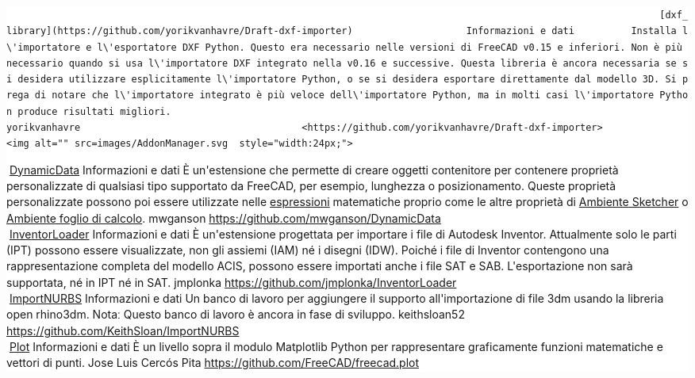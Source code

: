                                                                                                                        [dxf_library](https://github.com/yorikvanhavre/Draft-dxf-importer)                    Informazioni e dati          Installa l\'importatore e l\'esportatore DXF Python. Questo era necessario nelle versioni di FreeCAD v0.15 e inferiori. Non è più necessario quando si usa l\'importatore DXF integrato nella v0.16 e successive. Questa libreria è ancora necessaria se si desidera utilizzare esplicitamente l\'importatore Python, o se si desidera esportare direttamente dal modello 3D. Si prega di notare che l\'importatore integrato è più veloce dell\'importatore Python, ma in molti casi l\'importatore Python produce risultati migliori.                                                                                                                                                                                                    yorikvanhavre                                       <https://github.com/yorikvanhavre/Draft-dxf-importer>                                 <img alt="" src=images/AddonManager.svg  style="width:24px;">   
  <img alt="" src=images/DynamicData_workbench_icon.svg  style="width:32px;">                                     [DynamicData](DynamicData_Workbench.md)                                       Informazioni e dati          È un\'estensione che permette di creare oggetti contenitore per contenere proprietà personalizzate di qualsiasi tipo supportato da FreeCAD, per esempio, lunghezza o posizionamento. Queste proprietà personalizzate possono poi essere utilizzate nelle [espressioni](expressions/it.md) matematiche proprio come le altre proprietà di [Ambiente Sketcher](Sketcher_Workbench/it.md) o [Ambiente foglio di calcolo](Spreadsheet_Workbench/it.md).                                                                                                                                                                                                                                                                mwganson                                            <https://github.com/mwganson/DynamicData>                                             <img alt="" src=images/AddonManager.svg  style="width:24px;">   
  <img alt="" src=images/InventorLoader_workbench_icon.svg  style="width:32px;">                               [InventorLoader](https://github.com/jmplonka/InventorLoader)                          Informazioni e dati          È un\'estensione progettata per importare i file di Autodesk Inventor. Attualmente solo le parti (IPT) possono essere visualizzate, non gli assiemi (IAM) né i disegni (IDW). Poiché i file di Inventor contengono una rappresentazione completa del modello ACIS, possono essere importati anche i file SAT e SAB. L\'esportazione non sarà supportata, né in IPT né in SAT.                                                                                                                                                                                                                                                                                                                                                              jmplonka                                            <https://github.com/jmplonka/InventorLoader>                                          <img alt="" src=images/AddonManager.svg  style="width:24px;">   
  <img alt="" src=images/ImportNURBS_workbench_icon.png  style="width:32px;">                                     [ImportNURBS](https://github.com/KeithSloan/ImportNURBS)                              Informazioni e dati          Un banco di lavoro per aggiungere il supporto all\'importazione di file 3dm usando la libreria open rhino3dm. Notaː Questo banco di lavoro è ancora in fase di sviluppo.                                                                                                                                                                                                                                                                                                                                                                                                                                                                                                                                                                   keithsloan52                                        <https://github.com/KeithSloan/ImportNURBS>                                           <img alt="" src=images/AddonManager.svg  style="width:24px;">   
  <img alt="" src=images/Workbench_Plot.svg  style="width:32px;">                                                             [Plot](https://github.com/FreeCAD/freecad.plot)                                       Informazioni e dati          È un livello sopra il modulo Matplotlib Python per rappresentare graficamente funzioni matematiche e vettori di punti.                                                                                                                                                                                                                                                                                                                                                                                                                                                                                                                                                                                                                     Jose Luis Cercós Pita                               <https://github.com/FreeCAD/freecad.plot>                                             <img alt="" src=images/AddonManager.svg  style="width:24px;">   